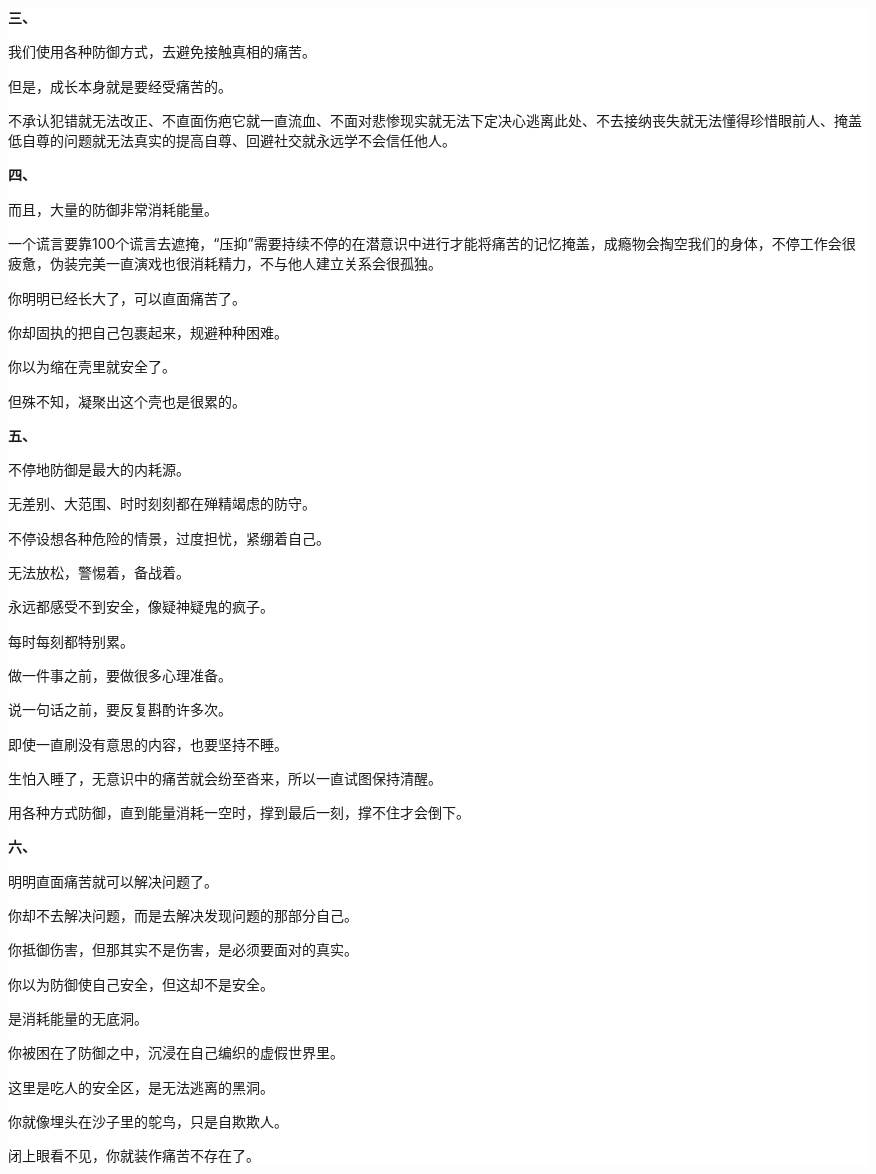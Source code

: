 **三、**

我们使用各种防御方式，去避免接触真相的痛苦。

但是，成长本身就是要经受痛苦的。

不承认犯错就无法改正、不直面伤疤它就一直流血、不面对悲惨现实就无法下定决心逃离此处、不去接纳丧失就无法懂得珍惜眼前人、掩盖低自尊的问题就无法真实的提高自尊、回避社交就永远学不会信任他人。

**四、**

而且，大量的防御非常消耗能量。

一个谎言要靠100个谎言去遮掩，“压抑”需要持续不停的在潜意识中进行才能将痛苦的记忆掩盖，成瘾物会掏空我们的身体，不停工作会很疲惫，伪装完美一直演戏也很消耗精力，不与他人建立关系会很孤独。

你明明已经长大了，可以直面痛苦了。

你却固执的把自己包裹起来，规避种种困难。

你以为缩在壳里就安全了。

但殊不知，凝聚出这个壳也是很累的。

**五、**

不停地防御是最大的内耗源。

无差别、大范围、时时刻刻都在殚精竭虑的防守。

不停设想各种危险的情景，过度担忧，紧绷着自己。

无法放松，警惕着，备战着。

永远都感受不到安全，像疑神疑鬼的疯子。

每时每刻都特别累。

做一件事之前，要做很多心理准备。

说一句话之前，要反复斟酌许多次。

即使一直刷没有意思的内容，也要坚持不睡。

生怕入睡了，无意识中的痛苦就会纷至沓来，所以一直试图保持清醒。

用各种方式防御，直到能量消耗一空时，撑到最后一刻，撑不住才会倒下。

**六、**

明明直面痛苦就可以解决问题了。

你却不去解决问题，而是去解决发现问题的那部分自己。

你抵御伤害，但那其实不是伤害，是必须要面对的真实。

你以为防御使自己安全，但这却不是安全。

是消耗能量的无底洞。

你被困在了防御之中，沉浸在自己编织的虚假世界里。

这里是吃人的安全区，是无法逃离的黑洞。

你就像埋头在沙子里的鸵鸟，只是自欺欺人。

闭上眼看不见，你就装作痛苦不存在了。
